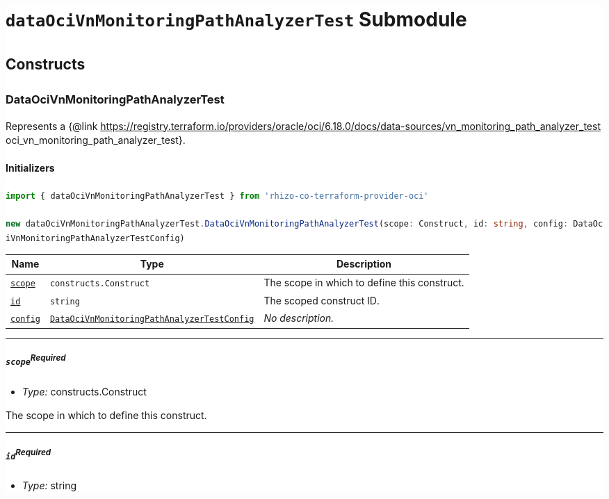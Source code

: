 # `dataOciVnMonitoringPathAnalyzerTest` Submodule <a name="`dataOciVnMonitoringPathAnalyzerTest` Submodule" id="rhizo-co-terraform-provider-oci.dataOciVnMonitoringPathAnalyzerTest"></a>

## Constructs <a name="Constructs" id="Constructs"></a>

### DataOciVnMonitoringPathAnalyzerTest <a name="DataOciVnMonitoringPathAnalyzerTest" id="rhizo-co-terraform-provider-oci.dataOciVnMonitoringPathAnalyzerTest.DataOciVnMonitoringPathAnalyzerTest"></a>

Represents a {@link https://registry.terraform.io/providers/oracle/oci/6.18.0/docs/data-sources/vn_monitoring_path_analyzer_test oci_vn_monitoring_path_analyzer_test}.

#### Initializers <a name="Initializers" id="rhizo-co-terraform-provider-oci.dataOciVnMonitoringPathAnalyzerTest.DataOciVnMonitoringPathAnalyzerTest.Initializer"></a>

```typescript
import { dataOciVnMonitoringPathAnalyzerTest } from 'rhizo-co-terraform-provider-oci'

new dataOciVnMonitoringPathAnalyzerTest.DataOciVnMonitoringPathAnalyzerTest(scope: Construct, id: string, config: DataOciVnMonitoringPathAnalyzerTestConfig)
```

| **Name** | **Type** | **Description** |
| --- | --- | --- |
| <code><a href="#rhizo-co-terraform-provider-oci.dataOciVnMonitoringPathAnalyzerTest.DataOciVnMonitoringPathAnalyzerTest.Initializer.parameter.scope">scope</a></code> | <code>constructs.Construct</code> | The scope in which to define this construct. |
| <code><a href="#rhizo-co-terraform-provider-oci.dataOciVnMonitoringPathAnalyzerTest.DataOciVnMonitoringPathAnalyzerTest.Initializer.parameter.id">id</a></code> | <code>string</code> | The scoped construct ID. |
| <code><a href="#rhizo-co-terraform-provider-oci.dataOciVnMonitoringPathAnalyzerTest.DataOciVnMonitoringPathAnalyzerTest.Initializer.parameter.config">config</a></code> | <code><a href="#rhizo-co-terraform-provider-oci.dataOciVnMonitoringPathAnalyzerTest.DataOciVnMonitoringPathAnalyzerTestConfig">DataOciVnMonitoringPathAnalyzerTestConfig</a></code> | *No description.* |

---

##### `scope`<sup>Required</sup> <a name="scope" id="rhizo-co-terraform-provider-oci.dataOciVnMonitoringPathAnalyzerTest.DataOciVnMonitoringPathAnalyzerTest.Initializer.parameter.scope"></a>

- *Type:* constructs.Construct

The scope in which to define this construct.

---

##### `id`<sup>Required</sup> <a name="id" id="rhizo-co-terraform-provider-oci.dataOciVnMonitoringPathAnalyzerTest.DataOciVnMonitoringPathAnalyzerTest.Initializer.parameter.id"></a>

- *Type:* string
